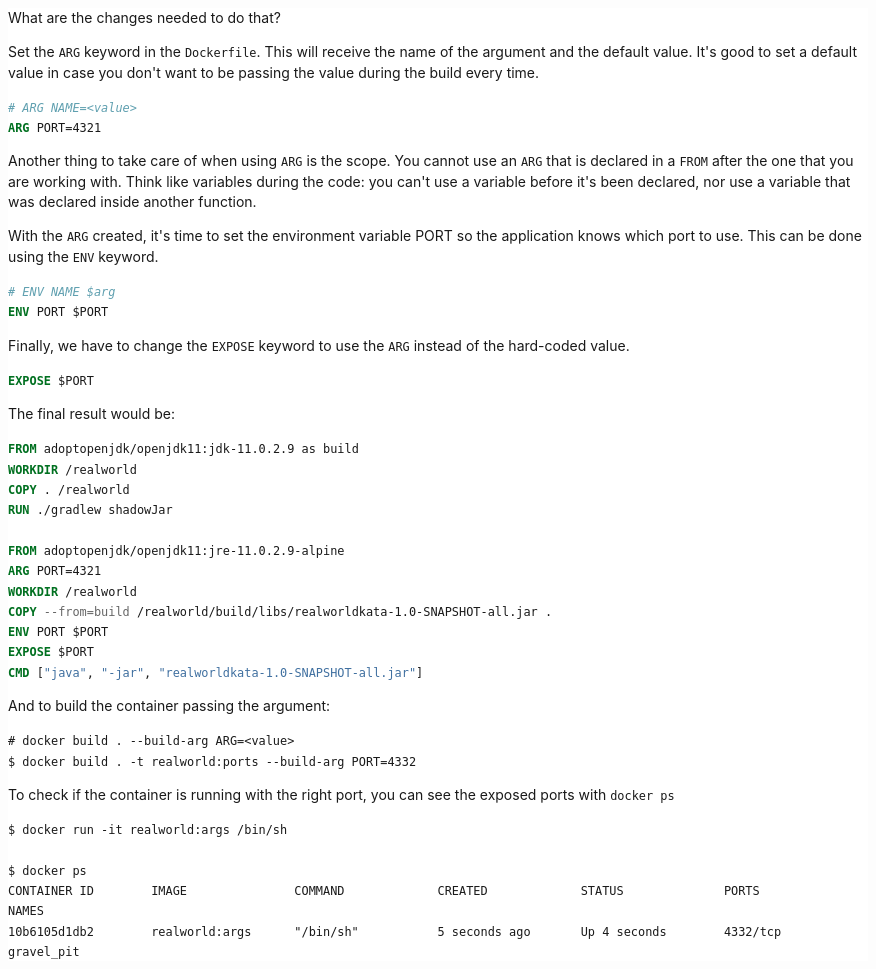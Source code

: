 What are the changes needed to do that? 

Set the `ARG` keyword in the `Dockerfile`. This will receive the name of the argument and the default value. It's good to set a default value in case you don't want to be passing the value during the build every time.

```Dockerfile
# ARG NAME=<value>
ARG PORT=4321
```

Another thing to take care of when using `ARG` is the scope. You cannot use an `ARG` that is declared in a `FROM` after the one that you are working with. Think like variables during the code: you can't use a variable before it's been declared, nor use a variable that was declared inside another function. 

With the `ARG` created, it's time to set the environment variable PORT so the application knows which port to use. This can be done using the `ENV` keyword.

```Dockerfile
# ENV NAME $arg 
ENV PORT $PORT
```

Finally, we have to change the `EXPOSE` keyword to use the `ARG` instead of the hard-coded value.

```Dockerfile
EXPOSE $PORT
```

The final result would be: 

```Dockerfile
FROM adoptopenjdk/openjdk11:jdk-11.0.2.9 as build
WORKDIR /realworld
COPY . /realworld
RUN ./gradlew shadowJar

FROM adoptopenjdk/openjdk11:jre-11.0.2.9-alpine
ARG PORT=4321
WORKDIR /realworld
COPY --from=build /realworld/build/libs/realworldkata-1.0-SNAPSHOT-all.jar .
ENV PORT $PORT
EXPOSE $PORT
CMD ["java", "-jar", "realworldkata-1.0-SNAPSHOT-all.jar"]
```

And to build the container passing the argument:

```shell
# docker build . --build-arg ARG=<value>
$ docker build . -t realworld:ports --build-arg PORT=4332
```

To check if the container is running with the right port, you can see the exposed ports with `docker ps` 

```
$ docker run -it realworld:args /bin/sh

$ docker ps
CONTAINER ID        IMAGE               COMMAND             CREATED             STATUS              PORTS               NAMES
10b6105d1db2        realworld:args      "/bin/sh"           5 seconds ago       Up 4 seconds        4332/tcp            gravel_pit
```
